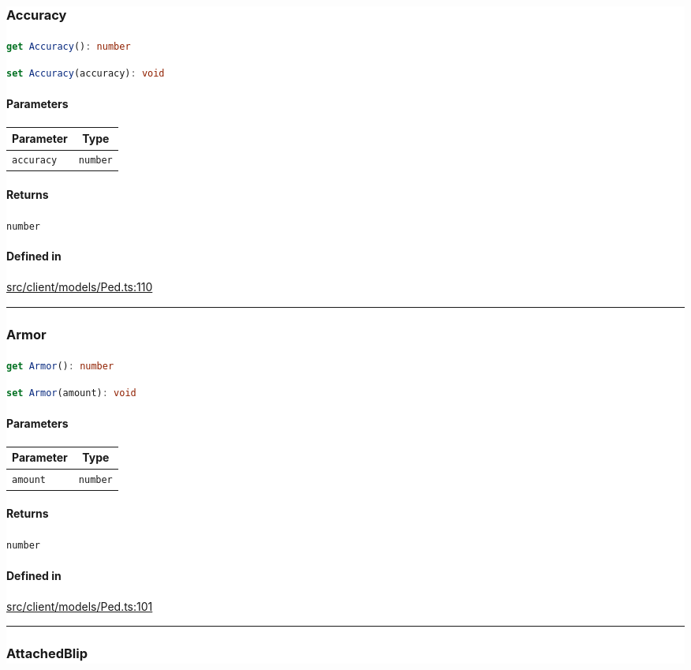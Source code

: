 ### Accuracy

```ts
get Accuracy(): number
```

```ts
set Accuracy(accuracy): void
```

#### Parameters

| Parameter | Type |
| ------ | ------ |
| `accuracy` | `number` |

#### Returns

`number`

#### Defined in

[src/client/models/Ped.ts:110](https://github.com/nativewrappers/fivem/blob/a98996c0c5fa01724c4f2137e7528f7f3c03bc27/src/client/models/Ped.ts#L110)

***

### Armor

```ts
get Armor(): number
```

```ts
set Armor(amount): void
```

#### Parameters

| Parameter | Type |
| ------ | ------ |
| `amount` | `number` |

#### Returns

`number`

#### Defined in

[src/client/models/Ped.ts:101](https://github.com/nativewrappers/fivem/blob/a98996c0c5fa01724c4f2137e7528f7f3c03bc27/src/client/models/Ped.ts#L101)

***

### AttachedBlip

